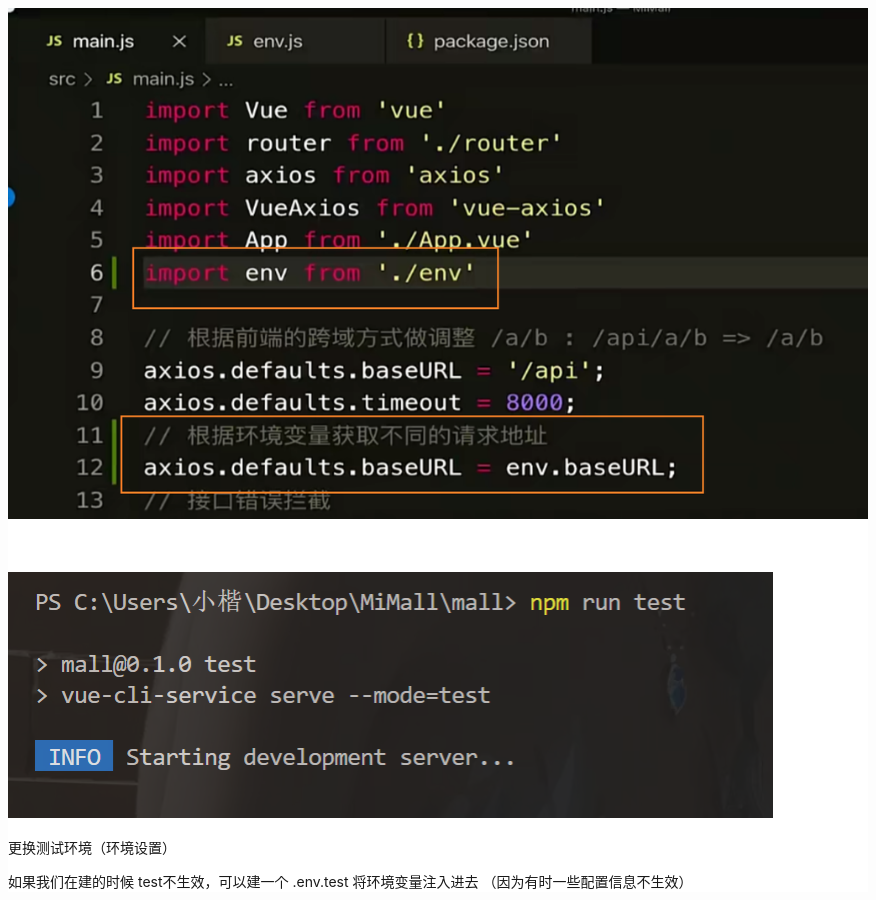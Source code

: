 ![image-20220922115922254](Mi-Mall.assets/image-20220922115922254.png)

​	

![image-20220922121356852](Mi-Mall.assets/image-20220922121356852.png)

更换测试环境（环境设置）

如果我们在建的时候 test不生效，可以建一个 .env.test 将环境变量注入进去 （因为有时一些配置信息不生效）
